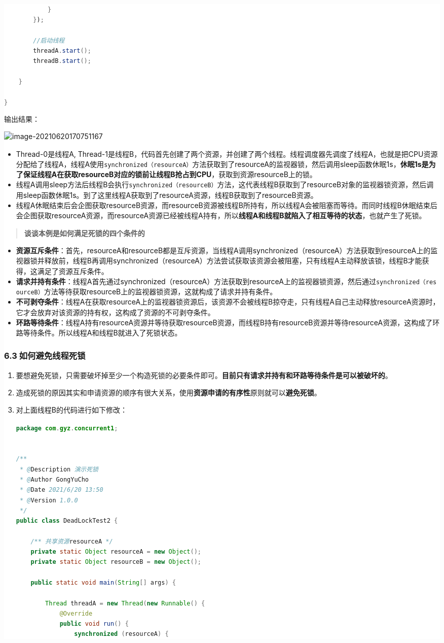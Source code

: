 ```java
            }
        });

        //启动线程
        threadA.start();
        threadB.start();

    }

}
```

输出结果：

![image-20210620170751167](https://studyimages.oss-cn-beijing.aliyuncs.com/img/Concurrent/202207151750231.png)

- Thread-0是线程A, Thread-1是线程B，代码首先创建了两个资源，并创建了两个线程。线程调度器先调度了线程A，也就是把CPU资源分配给了线程A，线程A使用`synchronized（resourceA）`方法获取到了resourceA的监视器锁，然后调用sleep函数休眠1s，**休眠1s是为了保证线程A在获取resourceB对应的锁前让线程B抢占到CPU**，获取到资源resourceB上的锁。
- 线程A调用sleep方法后线程B会执行`synchronized（resourceB）`方法，这代表线程B获取到了resourceB对象的监视器锁资源，然后调用sleep函数休眠1s。到了这里线程A获取到了resourceA资源，线程B获取到了resourceB资源。
- 线程A休眠结束后会企图获取resourceB资源，而resourceB资源被线程B所持有，所以线程A会被阻塞而等待。而同时线程B休眠结束后会企图获取resourceA资源，而resourceA资源已经被线程A持有，所以**线程A和线程B就陷入了相互等待的状态**，也就产生了死锁。

> **谈谈本例是如何满足死锁的四个条件的**

- **资源互斥条件**：首先，resourceA和resourceB都是互斥资源，当线程A调用synchronized（resourceA）方法获取到resourceA上的监视器锁并释放前，线程B再调用synchronized（resourceA）方法尝试获取该资源会被阻塞，只有线程A主动释放该锁，线程B才能获得，这满足了资源互斥条件。
- **请求并持有条件**：线程A首先通过synchronized（resourceA）方法获取到resourceA上的监视器锁资源，然后通过`synchronized（resourceB）`方法等待获取resourceB上的监视器锁资源，这就构成了请求并持有条件。
- **不可剥夺条件**：线程A在获取resourceA上的监视器锁资源后，该资源不会被线程B掠夺走，只有线程A自己主动释放resourceA资源时，它才会放弃对该资源的持有权，这构成了资源的不可剥夺条件。
- **环路等待条件**：线程A持有resourceA资源并等待获取resourceB资源，而线程B持有resourceB资源并等待resourceA资源，这构成了环路等待条件。所以线程A和线程B就进入了死锁状态。



### 6.3 如何避免线程死锁

1. 要想避免死锁，只需要破坏掉至少一个构造死锁的必要条件即可。**目前只有请求并持有和环路等待条件是可以被破坏的**。

2. 造成死锁的原因其实和申请资源的顺序有很大关系，使用**资源申请的有序性**原则就可以**避免死锁**。

3. 对上面线程B的代码进行如下修改：

   ```java
   package com.gyz.concurrent1;
   
   
   /**
    * @Description 演示死锁
    * @Author GongYuCho
    * @Date 2021/6/20 13:50
    * @Version 1.0.0
    */
   public class DeadLockTest2 {
   
       /** 共享资源resourceA */
       private static Object resourceA = new Object();
       private static Object resourceB = new Object();
   
       public static void main(String[] args) {
   
           Thread threadA = new Thread(new Runnable() {
               @Override
               public void run() {
                   synchronized (resourceA) {
   ```